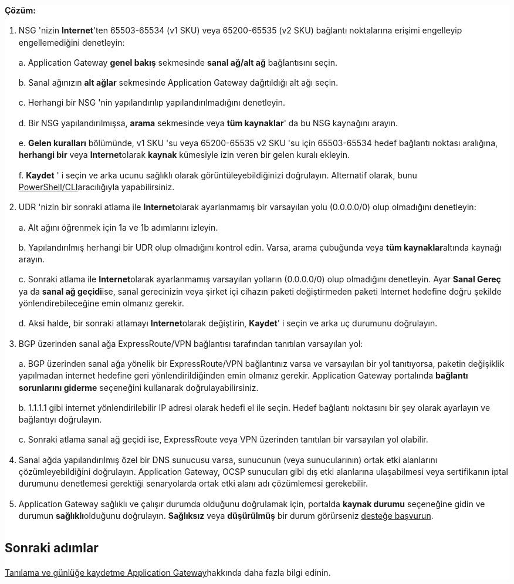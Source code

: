 **Çözüm:**

1.  NSG 'nizin **Internet**'ten 65503-65534 (v1 SKU) veya 65200-65535 (v2 SKU) bağlantı noktalarına erişimi engelleyip engellemediğini denetleyin:

    a.  Application Gateway **genel bakış** sekmesinde **sanal ağ/alt ağ** bağlantısını seçin.

    b.  Sanal ağınızın **alt ağlar** sekmesinde Application Gateway dağıtıldığı alt ağı seçin.

    c.  Herhangi bir NSG 'nin yapılandırılıp yapılandırılmadığını denetleyin.

    d.  Bir NSG yapılandırılmışsa, **arama** sekmesinde veya **tüm kaynaklar**' da bu NSG kaynağını arayın.

    e.  **Gelen kuralları** bölümünde, v1 SKU 'su veya 65200-65535 v2 SKU 'su için 65503-65534 hedef bağlantı noktası aralığına, **herhangi bir** veya **Internet**olarak **kaynak** kümesiyle izin veren bir gelen kuralı ekleyin.

    f.  **Kaydet** ' i seçin ve arka ucunu sağlıklı olarak görüntüleyebildiğinizi doğrulayın. Alternatif olarak, bunu [PowerShell/CLI](https://docs.microsoft.com/azure/virtual-network/manage-network-security-group)aracılığıyla yapabilirsiniz.

1.  UDR 'nizin bir sonraki atlama ile **Internet**olarak ayarlanmamış bir varsayılan yolu (0.0.0.0/0) olup olmadığını denetleyin:
    
    a.  Alt ağını öğrenmek için 1a ve 1b adımlarını izleyin.

    b.  Yapılandırılmış herhangi bir UDR olup olmadığını kontrol edin. Varsa, arama çubuğunda veya **tüm kaynaklar**altında kaynağı arayın.

    c.  Sonraki atlama ile **Internet**olarak ayarlanmamış varsayılan yolların (0.0.0.0/0) olup olmadığını denetleyin. Ayar **Sanal Gereç** ya da **sanal ağ geçidi**ise, sanal gerecinizin veya şirket içi cihazın paketi değiştirmeden paketi Internet hedefine doğru şekilde yönlendirebileceğine emin olmanız gerekir.

    d.  Aksi halde, bir sonraki atlamayı **Internet**olarak değiştirin, **Kaydet**' i seçin ve arka uç durumunu doğrulayın.

1.  BGP üzerinden sanal ağa ExpressRoute/VPN bağlantısı tarafından tanıtılan varsayılan yol:

    a.  BGP üzerinden sanal ağa yönelik bir ExpressRoute/VPN bağlantınız varsa ve varsayılan bir yol tanıtıyorsa, paketin değişiklik yapılmadan internet hedefine geri yönlendirildiğinden emin olmanız gerekir. Application Gateway portalında **bağlantı sorunlarını giderme** seçeneğini kullanarak doğrulayabilirsiniz.

    b.  1\.1.1.1 gibi internet yönlendirilebilir IP adresi olarak hedefi el ile seçin. Hedef bağlantı noktasını bir şey olarak ayarlayın ve bağlantıyı doğrulayın.

    c.  Sonraki atlama sanal ağ geçidi ise, ExpressRoute veya VPN üzerinden tanıtılan bir varsayılan yol olabilir.

1.  Sanal ağda yapılandırılmış özel bir DNS sunucusu varsa, sunucunun (veya sunucularının) ortak etki alanlarını çözümleyebildiğini doğrulayın. Application Gateway, OCSP sunucuları gibi dış etki alanlarına ulaşabilmesi veya sertifikanın iptal durumunu denetlemesi gerektiği senaryolarda ortak etki alanı adı çözümlemesi gerekebilir.

1.  Application Gateway sağlıklı ve çalışır durumda olduğunu doğrulamak için, portalda **kaynak durumu** seçeneğine gidin ve durumun **sağlıklı**olduğunu doğrulayın. **Sağlıksız** veya **düşürülmüş** bir durum görürseniz [desteğe başvurun](https://azure.microsoft.com/support/options/).

<a name="next-steps"></a>Sonraki adımlar
----------

[Tanılama ve günlüğe kaydetme Application Gateway](https://docs.microsoft.com/azure/application-gateway/application-gateway-diagnostics)hakkında daha fazla bilgi edinin.
